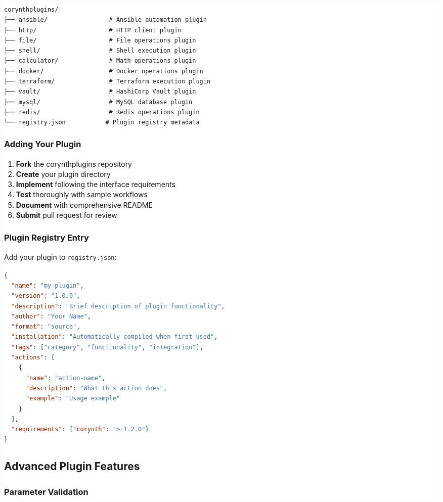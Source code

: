 ```
corynthplugins/
├── ansible/                 # Ansible automation plugin
├── http/                    # HTTP client plugin
├── file/                    # File operations plugin  
├── shell/                   # Shell execution plugin
├── calculator/              # Math operations plugin
├── docker/                  # Docker operations plugin
├── terraform/               # Terraform execution plugin
├── vault/                   # HashiCorp Vault plugin
├── mysql/                   # MySQL database plugin
├── redis/                   # Redis operations plugin
└── registry.json           # Plugin registry metadata
```

### Adding Your Plugin

1. **Fork** the corynthplugins repository
2. **Create** your plugin directory
3. **Implement** following the interface requirements
4. **Test** thoroughly with sample workflows
5. **Document** with comprehensive README
6. **Submit** pull request for review

### Plugin Registry Entry

Add your plugin to `registry.json`:

```json
{
  "name": "my-plugin",
  "version": "1.0.0",
  "description": "Brief description of plugin functionality",
  "author": "Your Name",
  "format": "source",
  "installation": "Automatically compiled when first used",
  "tags": ["category", "functionality", "integration"],
  "actions": [
    {
      "name": "action-name",
      "description": "What this action does",
      "example": "Usage example"
    }
  ],
  "requirements": {"corynth": ">=1.2.0"}
}
```

## Advanced Plugin Features

### Parameter Validation
